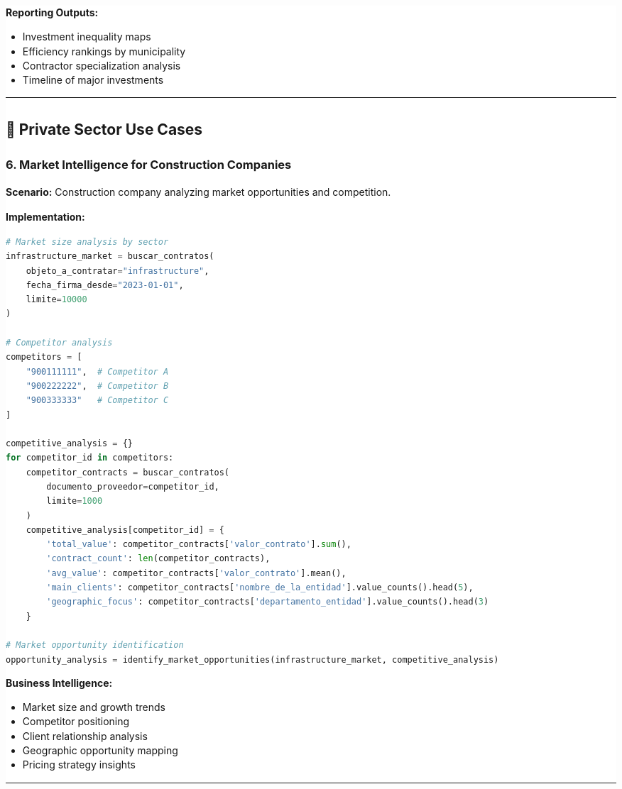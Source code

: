 **Reporting Outputs:**
- Investment inequality maps
- Efficiency rankings by municipality
- Contractor specialization analysis
- Timeline of major investments

---

## 🏢 Private Sector Use Cases

### 6. Market Intelligence for Construction Companies

**Scenario:** Construction company analyzing market opportunities and competition.

**Implementation:**
```python
# Market size analysis by sector
infrastructure_market = buscar_contratos(
    objeto_a_contratar="infrastructure",
    fecha_firma_desde="2023-01-01",
    limite=10000
)

# Competitor analysis
competitors = [
    "900111111",  # Competitor A
    "900222222",  # Competitor B  
    "900333333"   # Competitor C
]

competitive_analysis = {}
for competitor_id in competitors:
    competitor_contracts = buscar_contratos(
        documento_proveedor=competitor_id,
        limite=1000
    )
    competitive_analysis[competitor_id] = {
        'total_value': competitor_contracts['valor_contrato'].sum(),
        'contract_count': len(competitor_contracts),
        'avg_value': competitor_contracts['valor_contrato'].mean(),
        'main_clients': competitor_contracts['nombre_de_la_entidad'].value_counts().head(5),
        'geographic_focus': competitor_contracts['departamento_entidad'].value_counts().head(3)
    }

# Market opportunity identification
opportunity_analysis = identify_market_opportunities(infrastructure_market, competitive_analysis)
```

**Business Intelligence:**
- Market size and growth trends
- Competitor positioning
- Client relationship analysis
- Geographic opportunity mapping
- Pricing strategy insights

---